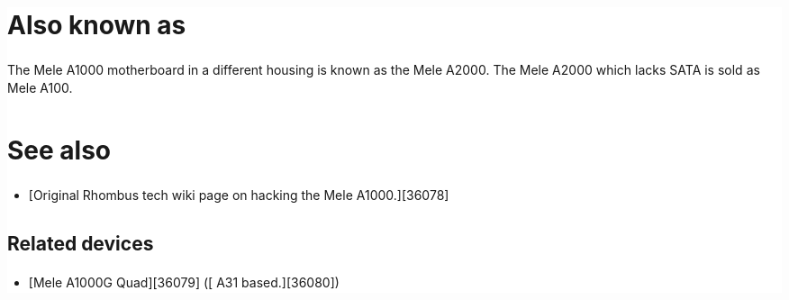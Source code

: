 # Also known as
The Mele A1000 motherboard in a different housing is known as the Mele A2000. The Mele A2000 which lacks SATA is sold as Mele A100. 
# See also
  * [Original Rhombus tech wiki page on hacking the Mele A1000.][36078]

## Related devices
  * [Mele A1000G Quad][36079] ([ A31 based.][36080])

